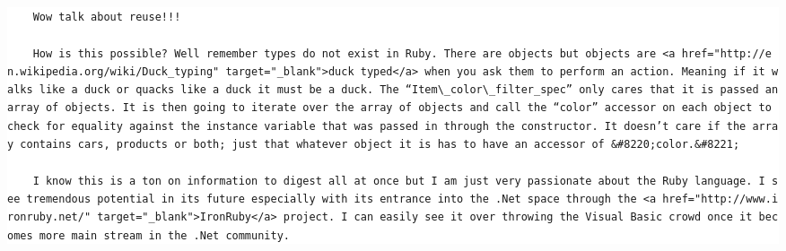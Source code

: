         Wow talk about reuse!!! 
        
        How is this possible? Well remember types do not exist in Ruby. There are objects but objects are <a href="http://en.wikipedia.org/wiki/Duck_typing" target="_blank">duck typed</a> when you ask them to perform an action. Meaning if it walks like a duck or quacks like a duck it must be a duck. The “Item\_color\_filter_spec” only cares that it is passed an array of objects. It is then going to iterate over the array of objects and call the “color” accessor on each object to check for equality against the instance variable that was passed in through the constructor. It doesn’t care if the array contains cars, products or both; just that whatever object it is has to have an accessor of &#8220;color.&#8221; 
        
        I know this is a ton on information to digest all at once but I am just very passionate about the Ruby language. I see tremendous potential in its future especially with its entrance into the .Net space through the <a href="http://www.ironruby.net/" target="_blank">IronRuby</a> project. I can easily see it over throwing the Visual Basic crowd once it becomes more main stream in the .Net community.